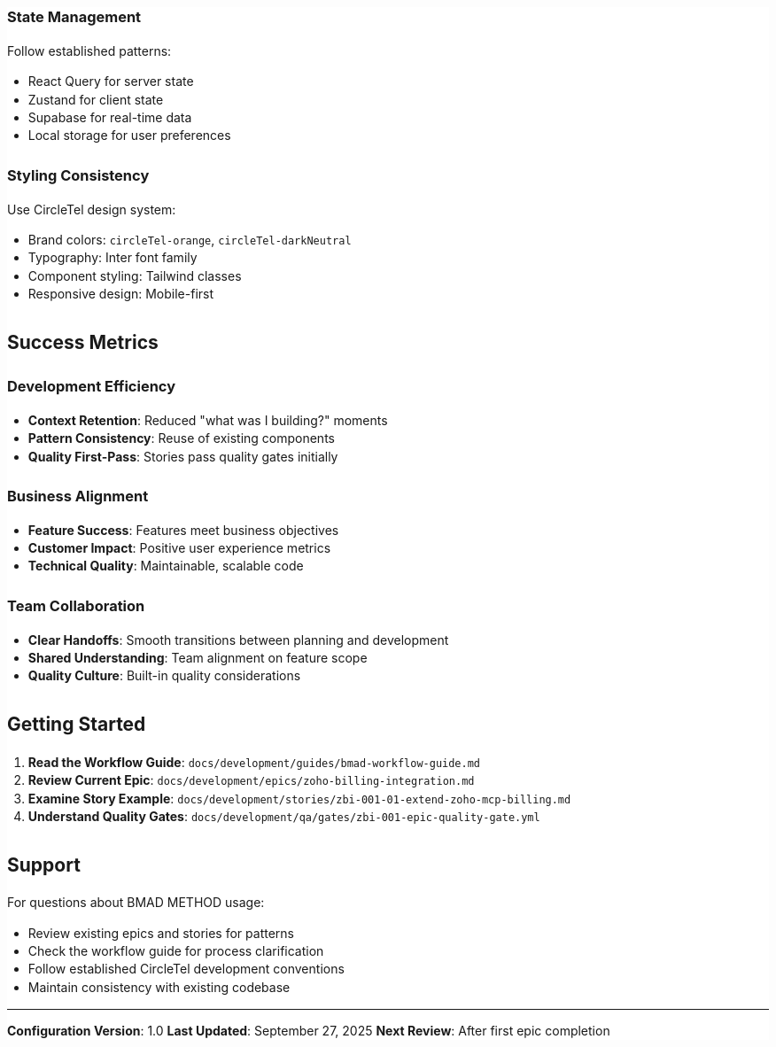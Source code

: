 ### State Management
Follow established patterns:
- React Query for server state
- Zustand for client state
- Supabase for real-time data
- Local storage for user preferences

### Styling Consistency
Use CircleTel design system:
- Brand colors: `circleTel-orange`, `circleTel-darkNeutral`
- Typography: Inter font family
- Component styling: Tailwind classes
- Responsive design: Mobile-first

## Success Metrics

### Development Efficiency
- **Context Retention**: Reduced "what was I building?" moments
- **Pattern Consistency**: Reuse of existing components
- **Quality First-Pass**: Stories pass quality gates initially

### Business Alignment
- **Feature Success**: Features meet business objectives
- **Customer Impact**: Positive user experience metrics
- **Technical Quality**: Maintainable, scalable code

### Team Collaboration
- **Clear Handoffs**: Smooth transitions between planning and development
- **Shared Understanding**: Team alignment on feature scope
- **Quality Culture**: Built-in quality considerations

## Getting Started

1. **Read the Workflow Guide**: `docs/development/guides/bmad-workflow-guide.md`
2. **Review Current Epic**: `docs/development/epics/zoho-billing-integration.md`
3. **Examine Story Example**: `docs/development/stories/zbi-001-01-extend-zoho-mcp-billing.md`
4. **Understand Quality Gates**: `docs/development/qa/gates/zbi-001-epic-quality-gate.yml`

## Support

For questions about BMAD METHOD usage:
- Review existing epics and stories for patterns
- Check the workflow guide for process clarification
- Follow established CircleTel development conventions
- Maintain consistency with existing codebase

---

**Configuration Version**: 1.0
**Last Updated**: September 27, 2025
**Next Review**: After first epic completion